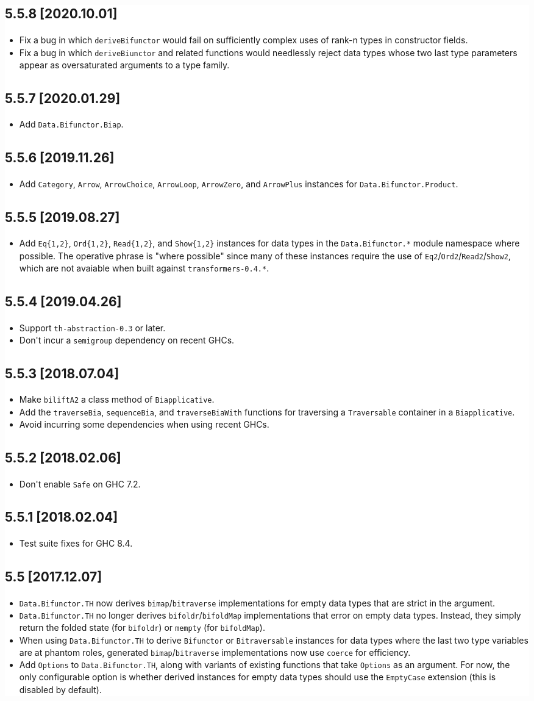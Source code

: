 5.5.8 [2020.10.01]
------------------
* Fix a bug in which `deriveBifunctor` would fail on sufficiently complex uses
  of rank-n types in constructor fields.
* Fix a bug in which `deriveBiunctor` and related functions would needlessly
  reject data types whose two last type parameters appear as oversaturated
  arguments to a type family.

5.5.7 [2020.01.29]
------------------
* Add `Data.Bifunctor.Biap`.

5.5.6 [2019.11.26]
------------------
* Add `Category`, `Arrow`, `ArrowChoice`, `ArrowLoop`, `ArrowZero`, and
  `ArrowPlus` instances for `Data.Bifunctor.Product`.

5.5.5 [2019.08.27]
------------------
* Add `Eq{1,2}`, `Ord{1,2}`, `Read{1,2}`, and `Show{1,2}` instances for data
  types in the `Data.Bifunctor.*` module namespace where possible. The
  operative phrase is "where possible" since many of these instances require
  the use of `Eq2`/`Ord2`/`Read2`/`Show2`, which are not avaiable when
  built against `transformers-0.4.*`.

5.5.4 [2019.04.26]
------------------
* Support `th-abstraction-0.3` or later.
* Don't incur a `semigroup` dependency on recent GHCs.

5.5.3 [2018.07.04]
------------------
* Make `biliftA2` a class method of `Biapplicative`.
* Add the `traverseBia`, `sequenceBia`, and `traverseBiaWith` functions for
  traversing a `Traversable` container in a `Biapplicative`.
* Avoid incurring some dependencies when using recent GHCs.

5.5.2 [2018.02.06]
------------------
* Don't enable `Safe` on GHC 7.2.

5.5.1 [2018.02.04]
------------------
* Test suite fixes for GHC 8.4.

5.5 [2017.12.07]
----------------
* `Data.Bifunctor.TH` now derives `bimap`/`bitraverse`
  implementations for empty data types that are strict in the argument.
* `Data.Bifunctor.TH` no longer derives `bifoldr`/`bifoldMap` implementations
  that error on empty data types. Instead, they simply return the folded state
  (for `bifoldr`) or `mempty` (for `bifoldMap`).
* When using `Data.Bifunctor.TH` to derive `Bifunctor` or `Bitraversable`
  instances for data types where the last two type variables are at phantom
  roles, generated `bimap`/`bitraverse` implementations now use `coerce` for
  efficiency.
* Add `Options` to `Data.Bifunctor.TH`, along with variants of existing
  functions that take `Options` as an argument. For now, the only configurable
  option is whether derived instances for empty data types should use the
  `EmptyCase` extension (this is disabled by default).
